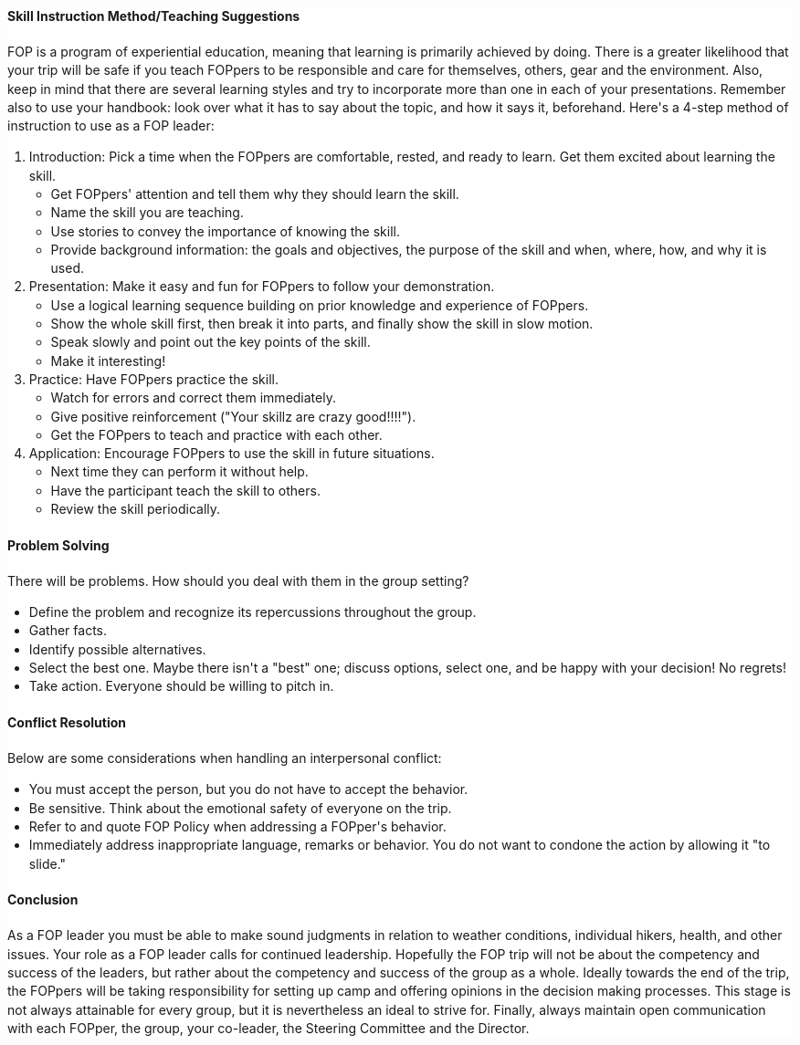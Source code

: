 #### Skill Instruction Method/Teaching Suggestions

FOP is a program of experiential education, meaning that learning is primarily achieved by doing. There is a greater likelihood that your trip will be safe if you teach FOPpers to be responsible and care for themselves, others, gear and the environment. Also, keep in mind that there are several learning styles and try to incorporate more than one in each of your presentations. Remember also to use your handbook: look over what it has to say about the topic, and how it says it, beforehand. Here's a 4-step method of instruction to use as a FOP leader:

1. Introduction: Pick a time when the FOPpers are comfortable, rested, and ready to learn. Get them excited about learning the skill.
	- Get FOPpers' attention and tell them why they should learn the skill.
	- Name the skill you are teaching.
	- Use stories to convey the importance of knowing the skill.
	- Provide background information: the goals and objectives, the purpose of the skill and when, where, how, and why it is used.
2. Presentation: Make it easy and fun for FOPpers to follow your demonstration.
	- Use a logical learning sequence building on prior knowledge and experience of FOPpers.
	- Show the whole skill first, then break it into parts, and finally show the skill in slow motion.
	- Speak slowly and point out the key points of the skill.
	- Make it interesting!
3. Practice: Have FOPpers practice the skill.
	- Watch for errors and correct them immediately.
	- Give positive reinforcement ("Your skillz are crazy good!!!!"). 
	- Get the FOPpers to teach and practice with each other.
4. Application: Encourage FOPpers to use the skill in future situations. 
	- Next time they can perform it without help.
	- Have the participant teach the skill to others.
	- Review the skill periodically.

#### Problem Solving

There will be problems. How should you deal with them in the group setting? 

- Define the problem and recognize its repercussions throughout the group.
- Gather facts.
- Identify possible alternatives.
- Select the best one. Maybe there isn't a "best" one; discuss options, select one, and be happy with your decision! No regrets!
- Take action. Everyone should be willing to pitch in. 

#### Conflict Resolution

Below are some considerations when handling an interpersonal conflict:

- You must accept the person, but you do not have to accept the behavior.
- Be sensitive. Think about the emotional safety of everyone on the trip.
- Refer to and quote FOP Policy when addressing a FOPper's behavior.
- Immediately address inappropriate language, remarks or behavior. You do not want to condone the action by allowing it "to slide."

#### Conclusion

As a FOP leader you must be able to make sound judgments in relation to weather conditions, individual hikers, health, and other issues. Your role as a FOP leader calls for continued leadership. Hopefully the FOP trip will not be about the competency and success of the leaders, but rather about the competency and success of the group as a whole. Ideally towards the end of the trip, the FOPpers will be taking responsibility for setting up camp and offering opinions in the decision making processes. This stage is not always attainable for every group, but it is nevertheless an ideal to strive for. Finally, always maintain open communication with each FOPper, the group, your co-leader, the Steering Committee and the Director.
